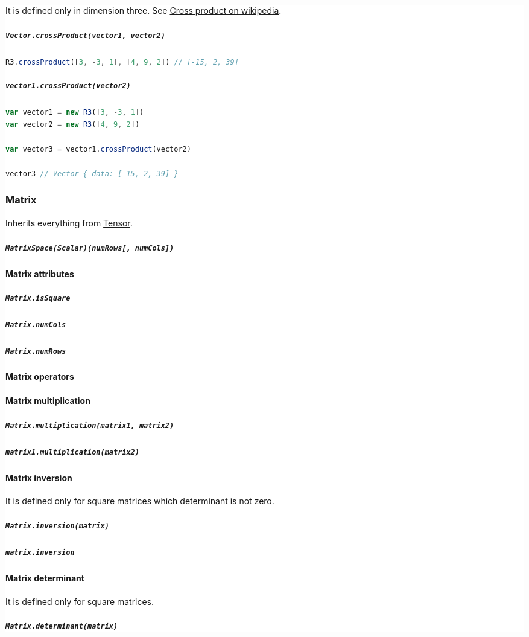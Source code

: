 It is defined only in dimension three. See [Cross product on wikipedia](https://en.wikipedia.org/wiki/Cross_product).

##### `Vector.crossProduct(vector1, vector2)`

```javascript
R3.crossProduct([3, -3, 1], [4, 9, 2]) // [-15, 2, 39]
```

##### `vector1.crossProduct(vector2)`

```javascript
var vector1 = new R3([3, -3, 1])
var vector2 = new R3([4, 9, 2])

var vector3 = vector1.crossProduct(vector2)

vector3 // Vector { data: [-15, 2, 39] }
```

### Matrix

Inherits everything from [Tensor](#tensor).

##### `MatrixSpace(Scalar)(numRows[, numCols])`

#### Matrix attributes

##### `Matrix.isSquare`

##### `Matrix.numCols`

##### `Matrix.numRows`

#### Matrix operators

#### Matrix multiplication

##### `Matrix.multiplication(matrix1, matrix2)`

##### `matrix1.multiplication(matrix2)`

#### Matrix inversion

It is defined only for square matrices which determinant is not zero.

##### `Matrix.inversion(matrix)`

##### `matrix.inversion`

#### Matrix determinant

It is defined only for square matrices.

##### `Matrix.determinant(matrix)`


[npm]: https://npmjs.org/
[bower]: http://bower.io/
[blog]: http://g14n.info/algebra/articles "algebra blog"
[composition-algebra]: https://en.wikipedia.org/wiki/Composition_algebra "Composition algebra"
[booleanField]: https://github.com/fibo/algebra/blob/master/src/booleanField.js "boolean field"
[realField]: https://github.com/fibo/algebra/blob/master/src/realField.js "real field"
[algebra-cyclic]: http://npm.im/algebra-cyclic
[algebra-group]: http://npm.im/algebra-group
[algebra-ring]: http://npm.im/algebra-ring
[cayley-dickson]: http://npm.im/cayley-dickson
[indices-permutations]: http://npm.im/indices-permutations
[laplace-determinant]: http://npm.im/laplace-determinant
[matrix-multiplication]: http://npm.im/matrix-multiplication
[multidim-array-index]: http://npm.im/multidim-array-index
[tensor-contraction]: http://npm.im/tensor-contraction
[tensor-permutation]: http://npm.im/tensor-product
[zero_divisor]: https://en.wikipedia.org/wiki/Zero_divisor "Zero divisor"